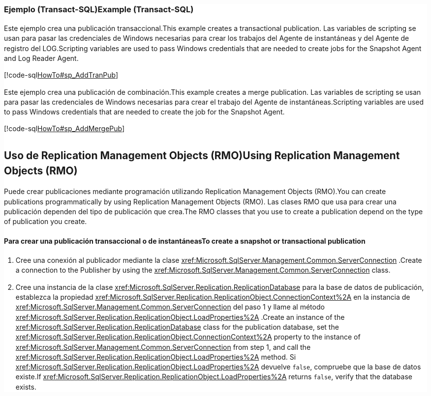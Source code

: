 ###  <a name="example-transact-sql"></a><a name="TsqlExample"></a> <span data-ttu-id="88bd5-204">Ejemplo (Transact-SQL)</span><span class="sxs-lookup"><span data-stu-id="88bd5-204">Example (Transact-SQL)</span></span>  
 <span data-ttu-id="88bd5-205">Este ejemplo crea una publicación transaccional.</span><span class="sxs-lookup"><span data-stu-id="88bd5-205">This example creates a transactional publication.</span></span> <span data-ttu-id="88bd5-206">Las variables de scripting se usan para pasar las credenciales de Windows necesarias para crear los trabajos del Agente de instantáneas y del Agente de registro del LOG.</span><span class="sxs-lookup"><span data-stu-id="88bd5-206">Scripting variables are used to pass Windows credentials that are needed to create jobs for the Snapshot Agent and Log Reader Agent.</span></span>  
  
 [!code-sql[HowTo#sp_AddTranPub](../../../snippets/tsql/SQL15/replication/howto/tsql/createtranpub.sql#sp_addtranpub)]  
  
 <span data-ttu-id="88bd5-207">Este ejemplo crea una publicación de combinación.</span><span class="sxs-lookup"><span data-stu-id="88bd5-207">This example creates a merge publication.</span></span> <span data-ttu-id="88bd5-208">Las variables de scripting se usan para pasar las credenciales de Windows necesarias para crear el trabajo del Agente de instantáneas.</span><span class="sxs-lookup"><span data-stu-id="88bd5-208">Scripting variables are used to pass Windows credentials that are needed to create the job for the Snapshot Agent.</span></span>  
  
 [!code-sql[HowTo#sp_AddMergePub](../../../snippets/tsql/SQL15/replication/howto/tsql/createmergepub.sql#sp_addmergepub)]  
  
##  <a name="using-replication-management-objects-rmo"></a><a name="RMOProcedure"></a> <span data-ttu-id="88bd5-209">Uso de Replication Management Objects (RMO)</span><span class="sxs-lookup"><span data-stu-id="88bd5-209">Using Replication Management Objects (RMO)</span></span>  
 <span data-ttu-id="88bd5-210">Puede crear publicaciones mediante programación utilizando Replication Management Objects (RMO).</span><span class="sxs-lookup"><span data-stu-id="88bd5-210">You can create publications programmatically by using Replication Management Objects (RMO).</span></span> <span data-ttu-id="88bd5-211">Las clases RMO que usa para crear una publicación dependen del tipo de publicación que crea.</span><span class="sxs-lookup"><span data-stu-id="88bd5-211">The RMO classes that you use to create a publication depend on the type of publication you create.</span></span>  
  
#### <a name="to-create-a-snapshot-or-transactional-publication"></a><span data-ttu-id="88bd5-212">Para crear una publicación transaccional o de instantáneas</span><span class="sxs-lookup"><span data-stu-id="88bd5-212">To create a snapshot or transactional publication</span></span>  
  
1.  <span data-ttu-id="88bd5-213">Cree una conexión al publicador mediante la clase <xref:Microsoft.SqlServer.Management.Common.ServerConnection> .</span><span class="sxs-lookup"><span data-stu-id="88bd5-213">Create a connection to the Publisher by using the <xref:Microsoft.SqlServer.Management.Common.ServerConnection> class.</span></span>  
  
2.  <span data-ttu-id="88bd5-214">Cree una instancia de la clase <xref:Microsoft.SqlServer.Replication.ReplicationDatabase> para la base de datos de publicación, establezca la propiedad <xref:Microsoft.SqlServer.Replication.ReplicationObject.ConnectionContext%2A> en la instancia de <xref:Microsoft.SqlServer.Management.Common.ServerConnection> del paso 1 y llame al método <xref:Microsoft.SqlServer.Replication.ReplicationObject.LoadProperties%2A> .</span><span class="sxs-lookup"><span data-stu-id="88bd5-214">Create an instance of the <xref:Microsoft.SqlServer.Replication.ReplicationDatabase> class for the publication database, set the <xref:Microsoft.SqlServer.Replication.ReplicationObject.ConnectionContext%2A> property to the instance of <xref:Microsoft.SqlServer.Management.Common.ServerConnection> from step 1, and call the <xref:Microsoft.SqlServer.Replication.ReplicationObject.LoadProperties%2A> method.</span></span> <span data-ttu-id="88bd5-215">Si <xref:Microsoft.SqlServer.Replication.ReplicationObject.LoadProperties%2A> devuelve `false`, compruebe que la base de datos existe.</span><span class="sxs-lookup"><span data-stu-id="88bd5-215">If <xref:Microsoft.SqlServer.Replication.ReplicationObject.LoadProperties%2A> returns `false`, verify that the database exists.</span></span>  
  